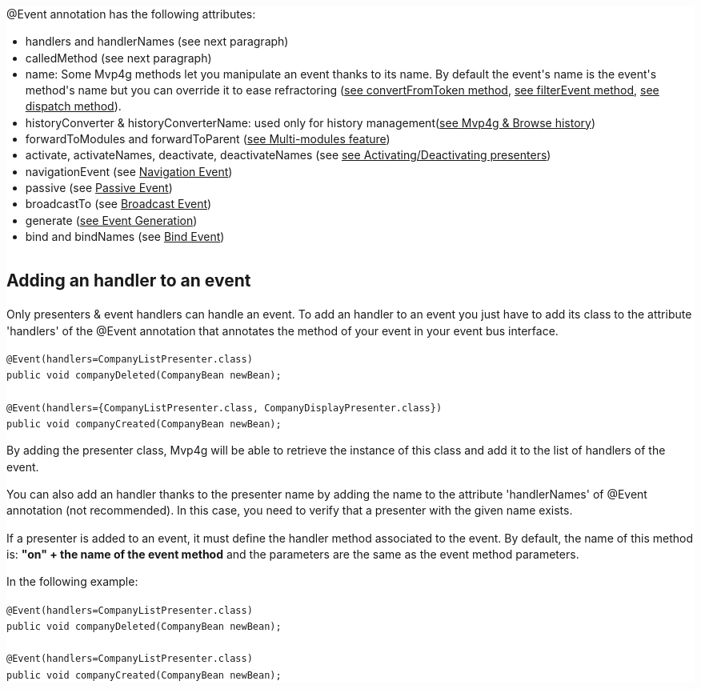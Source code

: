 @Event annotation has the following attributes:
  * handlers and handlerNames (see next paragraph)
  * calledMethod (see next paragraph)
  * name: Some Mvp4g methods let you manipulate an event thanks to its name. By default the event's name is the event's method's name but you can override it to ease refractoring ([see convertFromToken method](http://code.google.com/p/mvp4g/wiki/PlaceService#Place_Service), [see filterEvent method](http://code.google.com/p/mvp4g/wiki/EventBus#Event_Filtering), [see dispatch method](http://code.google.com/p/mvp4g/wiki/EventBus#with_lookup)).
  * historyConverter & historyConverterName: used only for history management([see Mvp4g & Browse history](http://code.google.com/p/mvp4g/wiki/PlaceService))
  * forwardToModules and forwardToParent ([see Multi-modules feature](http://code.google.com/p/mvp4g/wiki/MultiModules))
  * activate, activateNames, deactivate, deactivateNames (see [see Activating/Deactivating presenters](http://code.google.com/p/mvp4g/wiki/EventBus#Activating/Deactivating_presenters))
  * navigationEvent (see [Navigation Event](http://code.google.com/p/mvp4g/wiki/EventBus#Navigation_Event))
  * passive (see [Passive Event](http://code.google.com/p/mvp4g/wiki/EventBus#Passive_Event))
  * broadcastTo (see [Broadcast Event](http://code.google.com/p/mvp4g/w/EventBusBroadcast_Event))
  * generate ([see Event Generation](http://code.google.com/p/mvp4g/wiki/PresenterViewService_140#Event_Generation))
  * bind and bindNames (see [Bind Event](http://code.google.com/p/mvp4g/wiki/EventBus_140#Bind_Event))

## Adding an handler to an event ##

Only presenters & event handlers can handle an event. To add an handler to an event you just have to add its class to the attribute 'handlers' of the @Event annotation that annotates the method of your event in your event bus interface.

```
@Event(handlers=CompanyListPresenter.class)
public void companyDeleted(CompanyBean newBean);

@Event(handlers={CompanyListPresenter.class, CompanyDisplayPresenter.class})
public void companyCreated(CompanyBean newBean);
```

By adding the presenter class, Mvp4g will be able to retrieve the instance of this class and add it to the list of handlers of the event.

You can also add an handler thanks to the presenter name by adding the name to the attribute 'handlerNames' of @Event annotation (not recommended). In this case, you need to verify that a presenter with the given name exists.

If a presenter is added to an event, it must define the handler method associated to the event. By default, the name of this method is:  **"on" + the name of the event method**
and the parameters are the same as the event method parameters.

In the following example:
```
@Event(handlers=CompanyListPresenter.class)
public void companyDeleted(CompanyBean newBean);

@Event(handlers=CompanyListPresenter.class)
public void companyCreated(CompanyBean newBean);
```
